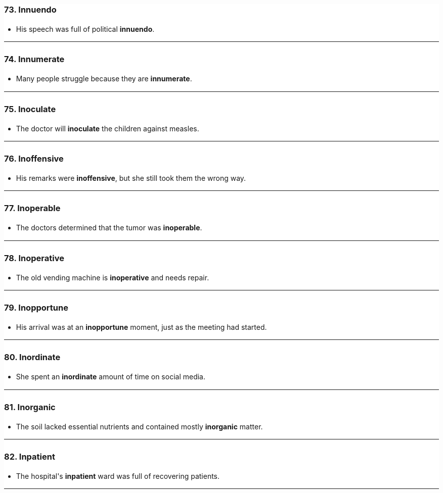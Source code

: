 
### 73. **Innuendo**  
- His speech was full of political **innuendo**.  

---  

### 74. **Innumerate**  
- Many people struggle because they are **innumerate**.  

---  

### 75. **Inoculate**  
- The doctor will **inoculate** the children against measles.  

---  

### 76. **Inoffensive**  
- His remarks were **inoffensive**, but she still took them the wrong way.  

---  

### 77. **Inoperable**  
- The doctors determined that the tumor was **inoperable**.  

---  

### 78. **Inoperative**  
- The old vending machine is **inoperative** and needs repair.  

---  

### 79. **Inopportune**  
- His arrival was at an **inopportune** moment, just as the meeting had started.  

---  

### 80. **Inordinate**  
- She spent an **inordinate** amount of time on social media.  

---  

### 81. **Inorganic**  
- The soil lacked essential nutrients and contained mostly **inorganic** matter.  

---  

### 82. **Inpatient**  
- The hospital's **inpatient** ward was full of recovering patients.  

---  

